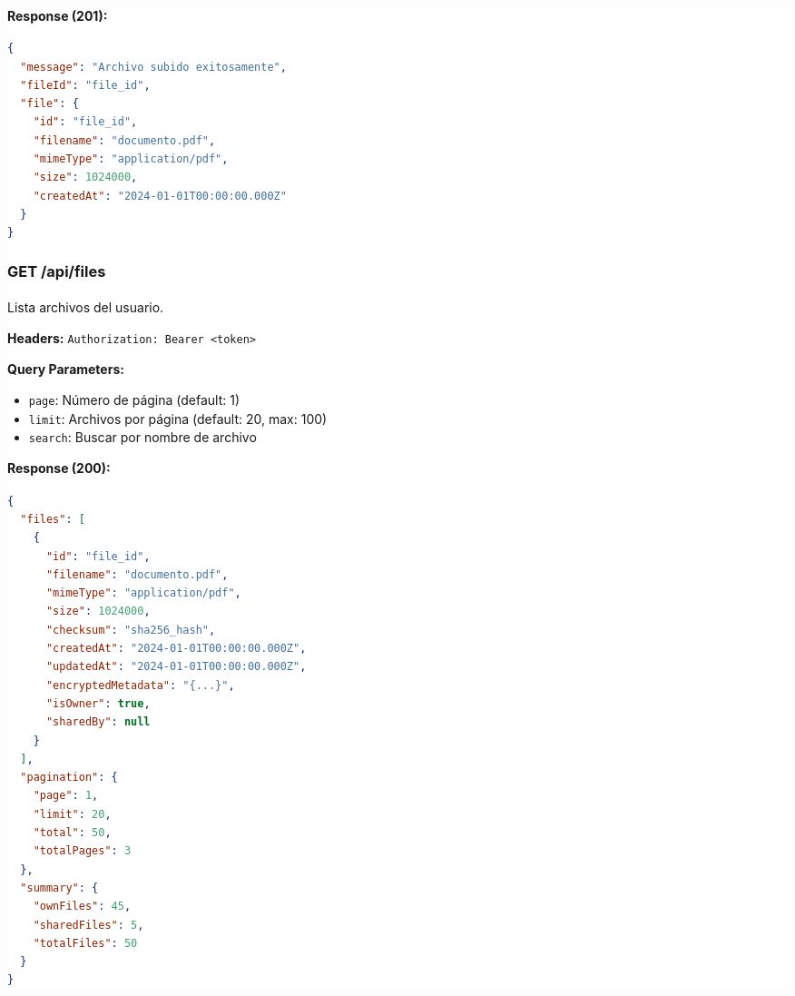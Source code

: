 **Response (201):**
```json
{
  "message": "Archivo subido exitosamente",
  "fileId": "file_id",
  "file": {
    "id": "file_id",
    "filename": "documento.pdf",
    "mimeType": "application/pdf",
    "size": 1024000,
    "createdAt": "2024-01-01T00:00:00.000Z"
  }
}
```

### GET /api/files
Lista archivos del usuario.

**Headers:** `Authorization: Bearer <token>`

**Query Parameters:**
- `page`: Número de página (default: 1)
- `limit`: Archivos por página (default: 20, max: 100)
- `search`: Buscar por nombre de archivo

**Response (200):**
```json
{
  "files": [
    {
      "id": "file_id",
      "filename": "documento.pdf",
      "mimeType": "application/pdf",
      "size": 1024000,
      "checksum": "sha256_hash",
      "createdAt": "2024-01-01T00:00:00.000Z",
      "updatedAt": "2024-01-01T00:00:00.000Z",
      "encryptedMetadata": "{...}",
      "isOwner": true,
      "sharedBy": null
    }
  ],
  "pagination": {
    "page": 1,
    "limit": 20,
    "total": 50,
    "totalPages": 3
  },
  "summary": {
    "ownFiles": 45,
    "sharedFiles": 5,
    "totalFiles": 50
  }
}
```
